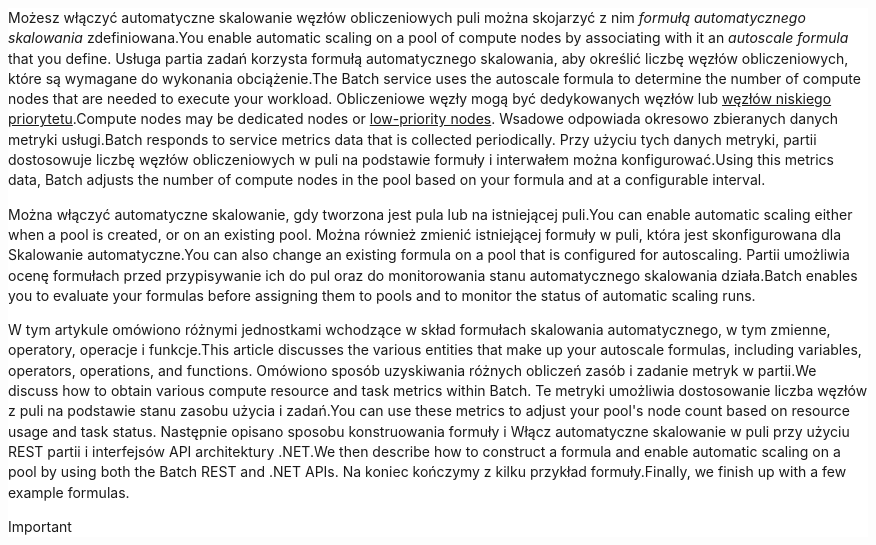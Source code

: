 <span data-ttu-id="4759b-107">Możesz włączyć automatyczne skalowanie węzłów obliczeniowych puli można skojarzyć z nim *formułą automatycznego skalowania* zdefiniowana.</span><span class="sxs-lookup"><span data-stu-id="4759b-107">You enable automatic scaling on a pool of compute nodes by associating with it an *autoscale formula* that you define.</span></span> <span data-ttu-id="4759b-108">Usługa partia zadań korzysta formułą automatycznego skalowania, aby określić liczbę węzłów obliczeniowych, które są wymagane do wykonania obciążenie.</span><span class="sxs-lookup"><span data-stu-id="4759b-108">The Batch service uses the autoscale formula to determine the number of compute nodes that are needed to execute your workload.</span></span> <span data-ttu-id="4759b-109">Obliczeniowe węzły mogą być dedykowanych węzłów lub [węzłów niskiego priorytetu](batch-low-pri-vms.md).</span><span class="sxs-lookup"><span data-stu-id="4759b-109">Compute nodes may be dedicated nodes or [low-priority nodes](batch-low-pri-vms.md).</span></span> <span data-ttu-id="4759b-110">Wsadowe odpowiada okresowo zbieranych danych metryki usługi.</span><span class="sxs-lookup"><span data-stu-id="4759b-110">Batch responds to service metrics data that is collected periodically.</span></span> <span data-ttu-id="4759b-111">Przy użyciu tych danych metryki, partii dostosowuje liczbę węzłów obliczeniowych w puli na podstawie formuły i interwałem można konfigurować.</span><span class="sxs-lookup"><span data-stu-id="4759b-111">Using this metrics data, Batch adjusts the number of compute nodes in the pool based on your formula and at a configurable interval.</span></span>

<span data-ttu-id="4759b-112">Można włączyć automatyczne skalowanie, gdy tworzona jest pula lub na istniejącej puli.</span><span class="sxs-lookup"><span data-stu-id="4759b-112">You can enable automatic scaling either when a pool is created, or on an existing pool.</span></span> <span data-ttu-id="4759b-113">Można również zmienić istniejącej formuły w puli, która jest skonfigurowana dla Skalowanie automatyczne.</span><span class="sxs-lookup"><span data-stu-id="4759b-113">You can also change an existing formula on a pool that is configured for autoscaling.</span></span> <span data-ttu-id="4759b-114">Partii umożliwia ocenę formułach przed przypisywanie ich do pul oraz do monitorowania stanu automatycznego skalowania działa.</span><span class="sxs-lookup"><span data-stu-id="4759b-114">Batch enables you to evaluate your formulas before assigning them to pools and to monitor the status of automatic scaling runs.</span></span>

<span data-ttu-id="4759b-115">W tym artykule omówiono różnymi jednostkami wchodzące w skład formułach skalowania automatycznego, w tym zmienne, operatory, operacje i funkcje.</span><span class="sxs-lookup"><span data-stu-id="4759b-115">This article discusses the various entities that make up your autoscale formulas, including variables, operators, operations, and functions.</span></span> <span data-ttu-id="4759b-116">Omówiono sposób uzyskiwania różnych obliczeń zasób i zadanie metryk w partii.</span><span class="sxs-lookup"><span data-stu-id="4759b-116">We discuss how to obtain various compute resource and task metrics within Batch.</span></span> <span data-ttu-id="4759b-117">Te metryki umożliwia dostosowanie liczba węzłów z puli na podstawie stanu zasobu użycia i zadań.</span><span class="sxs-lookup"><span data-stu-id="4759b-117">You can use these metrics to adjust your pool's node count based on resource usage and task status.</span></span> <span data-ttu-id="4759b-118">Następnie opisano sposobu konstruowania formuły i Włącz automatyczne skalowanie w puli przy użyciu REST partii i interfejsów API architektury .NET.</span><span class="sxs-lookup"><span data-stu-id="4759b-118">We then describe how to construct a formula and enable automatic scaling on a pool by using both the Batch REST and .NET APIs.</span></span> <span data-ttu-id="4759b-119">Na koniec kończymy z kilku przykład formuły.</span><span class="sxs-lookup"><span data-stu-id="4759b-119">Finally, we finish up with a few example formulas.</span></span>

> [!IMPORTANT]